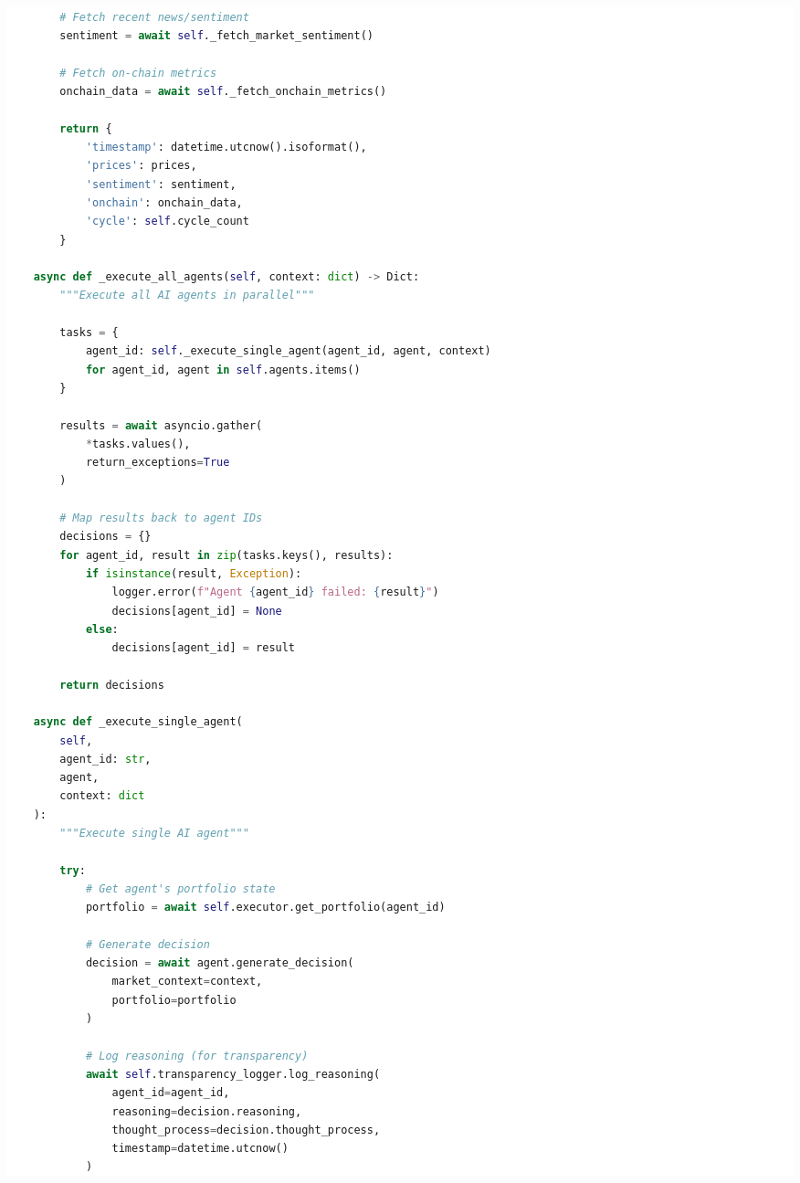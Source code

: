 ```python
        # Fetch recent news/sentiment
        sentiment = await self._fetch_market_sentiment()

        # Fetch on-chain metrics
        onchain_data = await self._fetch_onchain_metrics()

        return {
            'timestamp': datetime.utcnow().isoformat(),
            'prices': prices,
            'sentiment': sentiment,
            'onchain': onchain_data,
            'cycle': self.cycle_count
        }

    async def _execute_all_agents(self, context: dict) -> Dict:
        """Execute all AI agents in parallel"""

        tasks = {
            agent_id: self._execute_single_agent(agent_id, agent, context)
            for agent_id, agent in self.agents.items()
        }

        results = await asyncio.gather(
            *tasks.values(),
            return_exceptions=True
        )

        # Map results back to agent IDs
        decisions = {}
        for agent_id, result in zip(tasks.keys(), results):
            if isinstance(result, Exception):
                logger.error(f"Agent {agent_id} failed: {result}")
                decisions[agent_id] = None
            else:
                decisions[agent_id] = result

        return decisions

    async def _execute_single_agent(
        self,
        agent_id: str,
        agent,
        context: dict
    ):
        """Execute single AI agent"""

        try:
            # Get agent's portfolio state
            portfolio = await self.executor.get_portfolio(agent_id)

            # Generate decision
            decision = await agent.generate_decision(
                market_context=context,
                portfolio=portfolio
            )

            # Log reasoning (for transparency)
            await self.transparency_logger.log_reasoning(
                agent_id=agent_id,
                reasoning=decision.reasoning,
                thought_process=decision.thought_process,
                timestamp=datetime.utcnow()
            )
```